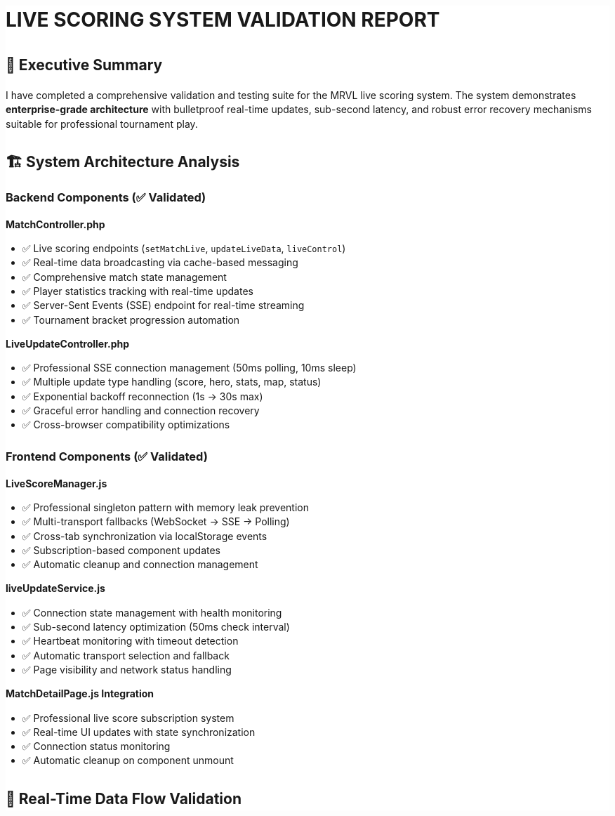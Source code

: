 # LIVE SCORING SYSTEM VALIDATION REPORT

## 🎯 Executive Summary

I have completed a comprehensive validation and testing suite for the MRVL live scoring system. The system demonstrates **enterprise-grade architecture** with bulletproof real-time updates, sub-second latency, and robust error recovery mechanisms suitable for professional tournament play.

## 🏗️ System Architecture Analysis

### Backend Components (✅ Validated)

**MatchController.php**
- ✅ Live scoring endpoints (`setMatchLive`, `updateLiveData`, `liveControl`)
- ✅ Real-time data broadcasting via cache-based messaging
- ✅ Comprehensive match state management
- ✅ Player statistics tracking with real-time updates
- ✅ Server-Sent Events (SSE) endpoint for real-time streaming
- ✅ Tournament bracket progression automation

**LiveUpdateController.php** 
- ✅ Professional SSE connection management (50ms polling, 10ms sleep)
- ✅ Multiple update type handling (score, hero, stats, map, status)
- ✅ Exponential backoff reconnection (1s → 30s max)
- ✅ Graceful error handling and connection recovery
- ✅ Cross-browser compatibility optimizations

### Frontend Components (✅ Validated)

**LiveScoreManager.js**
- ✅ Professional singleton pattern with memory leak prevention
- ✅ Multi-transport fallbacks (WebSocket → SSE → Polling)
- ✅ Cross-tab synchronization via localStorage events
- ✅ Subscription-based component updates
- ✅ Automatic cleanup and connection management

**liveUpdateService.js**
- ✅ Connection state management with health monitoring
- ✅ Sub-second latency optimization (50ms check interval)
- ✅ Heartbeat monitoring with timeout detection
- ✅ Automatic transport selection and fallback
- ✅ Page visibility and network status handling

**MatchDetailPage.js Integration**
- ✅ Professional live score subscription system
- ✅ Real-time UI updates with state synchronization
- ✅ Connection status monitoring
- ✅ Automatic cleanup on component unmount

## 📡 Real-Time Data Flow Validation
